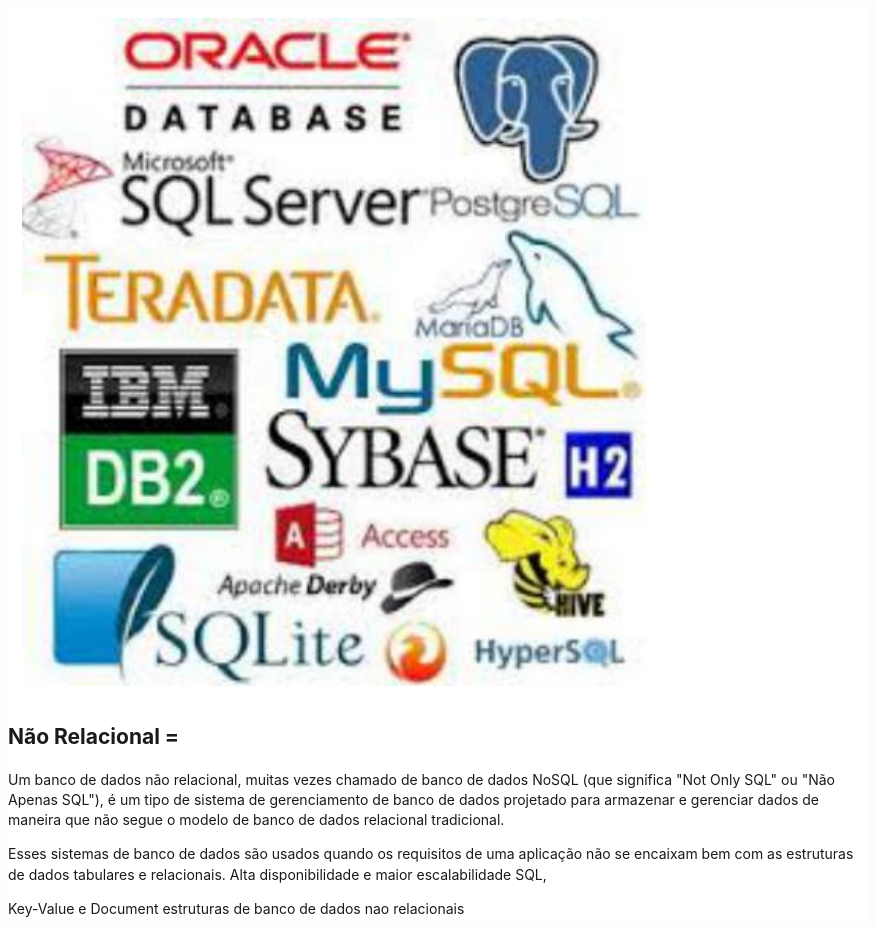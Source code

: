   ![Alt text](Fotos/1.png)

  <h2> Não Relacional = </h2>
  
  Um banco de dados não relacional, muitas vezes chamado de banco de dados NoSQL (que significa "Not Only SQL" ou "Não Apenas SQL"), é um tipo de sistema de gerenciamento de banco de dados projetado para armazenar e gerenciar dados de maneira que não segue o modelo de banco de dados relacional tradicional. 
  
  Esses sistemas de banco de dados são usados quando os requisitos de uma aplicação não se encaixam bem com as estruturas de dados tabulares e relacionais. Alta disponibilidade e maior escalabilidade SQL, 
  
  Key-Value e Document estruturas de banco de dados nao relacionais 
